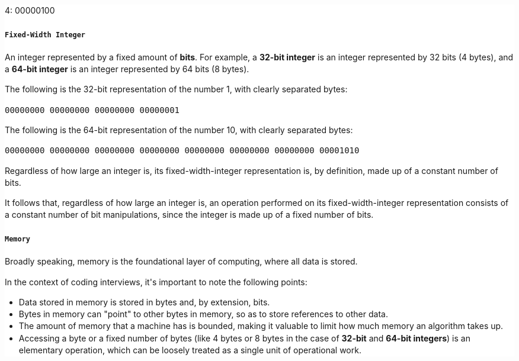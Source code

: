 4: 00000100
</pre>
</div>

#### `Fixed-Width Integer`

<div class="html">
<p>
  An integer represented by a fixed amount of <b>bits</b>. For example, a
  <b>32-bit integer</b> is an integer represented by 32 bits (4 bytes), and a
  <b>64-bit integer</b> is an integer represented by 64 bits (8 bytes).
</p>
<p>
  The following is the 32-bit representation of the number 1, with clearly
  separated bytes:
</p>
<pre>00000000 00000000 00000000 00000001
</pre>
<p>
  The following is the 64-bit representation of the number 10, with clearly
  separated bytes:
</p>
<pre>00000000 00000000 00000000 00000000 00000000 00000000 00000000 00001010
</pre>
<p>
  Regardless of how large an integer is, its fixed-width-integer representation
  is, by definition, made up of a constant number of bits.
</p>
<p>
  It follows that, regardless of how large an integer is, an operation performed
  on its fixed-width-integer representation consists of a constant number of bit
  manipulations, since the integer is made up of a fixed number of bits.
</p>
</div>

#### `Memory`

<div class="html">
<p>
  Broadly speaking, memory is the foundational layer of computing, where all
  data is stored.
</p>
<p>
  In the context of coding interviews, it's important to note the following
  points:
</p>
<ul>
  <li>Data stored in memory is stored in bytes and, by extension, bits.</li>
  <li>
    Bytes in memory can "point" to other bytes in memory, so as to store
    references to other data.
  </li>
  <li>
    The amount of memory that a machine has is bounded, making it valuable to
    limit how much memory an algorithm takes up.
  </li>
  <li>
    Accessing a byte or a fixed number of bytes (like 4 bytes or 8 bytes in the
    case of <b>32-bit</b> and <b>64-bit integers</b>) is an elementary
    operation, which can be loosely treated as a single unit of operational
    work.
  </li>
</ul>
</div>

